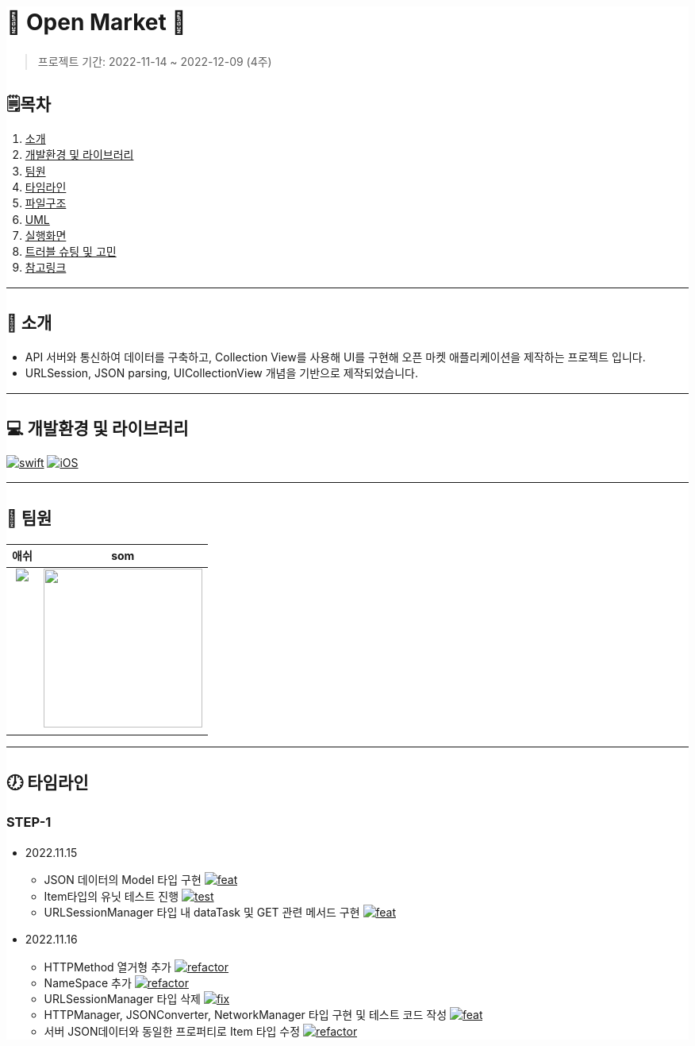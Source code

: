 # 🏪 Open Market 🏪
> 프로젝트 기간: 2022-11-14 ~ 2022-12-09 (4주)

## 🗒︎목차
1. [소개](#-소개)
2. [개발환경 및 라이브러리](#-개발환경-및-라이브러리)
3. [팀원](#-팀원)
4. [타임라인](#-타임라인)
5. [파일구조](#-파일구조)
6. [UML](#-uml)
7. [실행화면](#-실행-화면)
8. [트러블 슈팅 및 고민](#-트러블-슈팅-및-고민)
9. [참고링크](#-참고-링크)

---

## 👋 소개
- API 서버와 통신하여 데이터를 구축하고, Collection View를 사용해 UI를 구현해 오픈 마켓 애플리케이션을 제작하는 프로젝트 입니다.
- URLSession, JSON parsing, UICollectionView 개념을 기반으로 제작되었습니다.

---

## 💻 개발환경 및 라이브러리
[![swift](https://img.shields.io/badge/swift-5.6-orange)]()
[![iOS](https://img.shields.io/badge/iOS_Deployment_Target-14.0-blue)]()

---

## 🧑 팀원
|애쉬|som|
|:---:|:---:|
|<img src= "https://avatars.githubusercontent.com/u/101683977?v=4" width ="200">|<img src = "https://i.imgur.com/eSlMmiI.png" width=200 height=200>|

---

## 🕖 타임라인

### STEP-1
- 2022.11.15
  - JSON 데이터의 Model 타입 구현 [![feat](https://img.shields.io/badge/feat-green)]()
  - Item타입의 유닛 테스트 진행 [![test](https://img.shields.io/badge/test-purple)]()
  - URLSessionManager 타입 내 dataTask 및 GET 관련 메서드 구현 [![feat](https://img.shields.io/badge/feat-green)]()

- 2022.11.16
  - HTTPMethod 열거형 추가 [![refactor](https://img.shields.io/badge/refactor-blue)]()
  - NameSpace 추가 [![refactor](https://img.shields.io/badge/refactor-blue)]()
  - URLSessionManager 타입 삭제 [![fix](https://img.shields.io/badge/fix-orange)]()
  - HTTPManager, JSONConverter, NetworkManager 타입 구현 및 테스트 코드 작성 [![feat](https://img.shields.io/badge/feat-green)]()
  - 서버 JSON데이터와 동일한 프로퍼티로 Item 타입 수정 [![refactor](https://img.shields.io/badge/refactor-blue)]()
